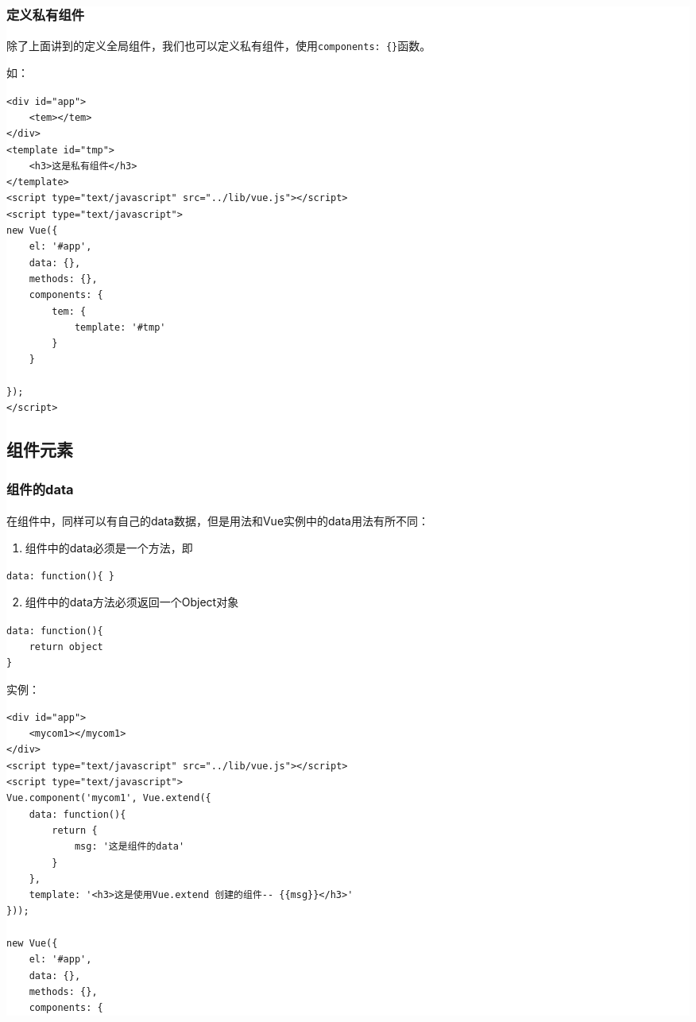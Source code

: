 ### 定义私有组件
除了上面讲到的定义全局组件，我们也可以定义私有组件，使用`components: {}`函数。

如：
```
<div id="app">
    <tem></tem>
</div>
<template id="tmp">
    <h3>这是私有组件</h3>
</template>
<script type="text/javascript" src="../lib/vue.js"></script>
<script type="text/javascript">
new Vue({
    el: '#app',
    data: {},
    methods: {},
    components: {
        tem: {
            template: '#tmp'
        }
    }

});
</script>
```

## 组件元素

### 组件的data
在组件中，同样可以有自己的data数据，但是用法和Vue实例中的data用法有所不同：

1. 组件中的data必须是一个方法，即
```
data: function(){ }
```

2. 组件中的data方法必须返回一个Object对象
```
data: function(){
	return object
}
```

实例：
```
<div id="app">
    <mycom1></mycom1>
</div>
<script type="text/javascript" src="../lib/vue.js"></script>
<script type="text/javascript">
Vue.component('mycom1', Vue.extend({
	data: function(){
		return {
			msg: '这是组件的data'
		}
	},
	template: '<h3>这是使用Vue.extend 创建的组件-- {{msg}}</h3>'
}));

new Vue({
    el: '#app',
    data: {},
    methods: {},
    components: {
```